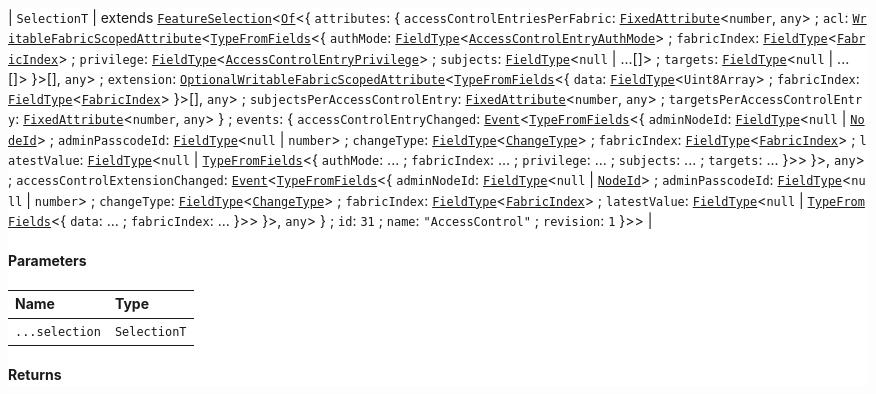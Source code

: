| `SelectionT` | extends [`FeatureSelection`](../modules/exports_cluster.ClusterComposer.md#featureselection)\<[`Of`](exports_cluster.ClusterType.Of.md)\<\{ `attributes`: \{ `accessControlEntriesPerFabric`: [`FixedAttribute`](exports_cluster.FixedAttribute.md)\<`number`, `any`\> ; `acl`: [`WritableFabricScopedAttribute`](exports_cluster.WritableFabricScopedAttribute.md)\<[`TypeFromFields`](../modules/exports_tlv.md#typefromfields)\<\{ `authMode`: [`FieldType`](exports_tlv.FieldType.md)\<[`AccessControlEntryAuthMode`](../enums/exports_cluster.AccessControl.AccessControlEntryAuthMode.md)\> ; `fabricIndex`: [`FieldType`](exports_tlv.FieldType.md)\<[`FabricIndex`](../modules/exports_datatype.md#fabricindex)\> ; `privilege`: [`FieldType`](exports_tlv.FieldType.md)\<[`AccessControlEntryPrivilege`](../enums/exports_cluster.AccessControl.AccessControlEntryPrivilege.md)\> ; `subjects`: [`FieldType`](exports_tlv.FieldType.md)\<``null`` \| ...[]\> ; `targets`: [`FieldType`](exports_tlv.FieldType.md)\<``null`` \| ...[]\>  }\>[], `any`\> ; `extension`: [`OptionalWritableFabricScopedAttribute`](exports_cluster.OptionalWritableFabricScopedAttribute.md)\<[`TypeFromFields`](../modules/exports_tlv.md#typefromfields)\<\{ `data`: [`FieldType`](exports_tlv.FieldType.md)\<`Uint8Array`\> ; `fabricIndex`: [`FieldType`](exports_tlv.FieldType.md)\<[`FabricIndex`](../modules/exports_datatype.md#fabricindex)\>  }\>[], `any`\> ; `subjectsPerAccessControlEntry`: [`FixedAttribute`](exports_cluster.FixedAttribute.md)\<`number`, `any`\> ; `targetsPerAccessControlEntry`: [`FixedAttribute`](exports_cluster.FixedAttribute.md)\<`number`, `any`\>  } ; `events`: \{ `accessControlEntryChanged`: [`Event`](exports_cluster.Event.md)\<[`TypeFromFields`](../modules/exports_tlv.md#typefromfields)\<\{ `adminNodeId`: [`FieldType`](exports_tlv.FieldType.md)\<``null`` \| [`NodeId`](../modules/exports_datatype.md#nodeid)\> ; `adminPasscodeId`: [`FieldType`](exports_tlv.FieldType.md)\<``null`` \| `number`\> ; `changeType`: [`FieldType`](exports_tlv.FieldType.md)\<[`ChangeType`](../enums/exports_cluster.AccessControl.ChangeType.md)\> ; `fabricIndex`: [`FieldType`](exports_tlv.FieldType.md)\<[`FabricIndex`](../modules/exports_datatype.md#fabricindex)\> ; `latestValue`: [`FieldType`](exports_tlv.FieldType.md)\<``null`` \| [`TypeFromFields`](../modules/exports_tlv.md#typefromfields)\<\{ `authMode`: ... ; `fabricIndex`: ... ; `privilege`: ... ; `subjects`: ... ; `targets`: ...  }\>\>  }\>, `any`\> ; `accessControlExtensionChanged`: [`Event`](exports_cluster.Event.md)\<[`TypeFromFields`](../modules/exports_tlv.md#typefromfields)\<\{ `adminNodeId`: [`FieldType`](exports_tlv.FieldType.md)\<``null`` \| [`NodeId`](../modules/exports_datatype.md#nodeid)\> ; `adminPasscodeId`: [`FieldType`](exports_tlv.FieldType.md)\<``null`` \| `number`\> ; `changeType`: [`FieldType`](exports_tlv.FieldType.md)\<[`ChangeType`](../enums/exports_cluster.AccessControl.ChangeType.md)\> ; `fabricIndex`: [`FieldType`](exports_tlv.FieldType.md)\<[`FabricIndex`](../modules/exports_datatype.md#fabricindex)\> ; `latestValue`: [`FieldType`](exports_tlv.FieldType.md)\<``null`` \| [`TypeFromFields`](../modules/exports_tlv.md#typefromfields)\<\{ `data`: ... ; `fabricIndex`: ...  }\>\>  }\>, `any`\>  } ; `id`: ``31`` ; `name`: ``"AccessControl"`` ; `revision`: ``1``  }\>\> |

#### Parameters

| Name | Type |
| :------ | :------ |
| `...selection` | `SelectionT` |

#### Returns
